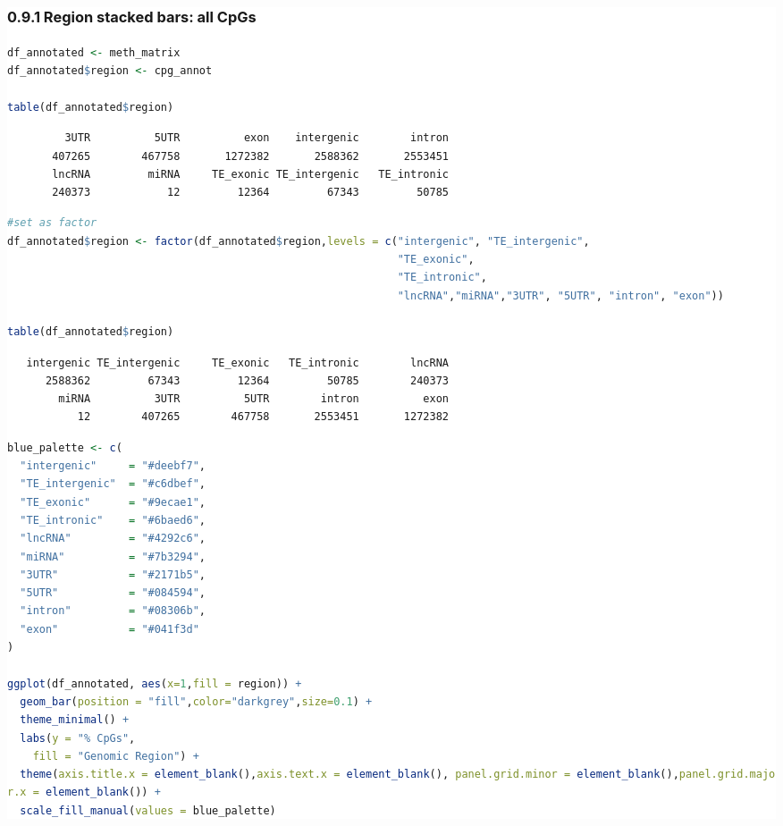 ### 0.9.1 Region stacked bars: all CpGs

``` r
df_annotated <- meth_matrix
df_annotated$region <- cpg_annot

table(df_annotated$region)
```

             3UTR          5UTR          exon    intergenic        intron 
           407265        467758       1272382       2588362       2553451 
           lncRNA         miRNA     TE_exonic TE_intergenic   TE_intronic 
           240373            12         12364         67343         50785 

``` r
#set as factor
df_annotated$region <- factor(df_annotated$region,levels = c("intergenic", "TE_intergenic",
                                                             "TE_exonic",
                                                             "TE_intronic",
                                                             "lncRNA","miRNA","3UTR", "5UTR", "intron", "exon"))

table(df_annotated$region)
```

       intergenic TE_intergenic     TE_exonic   TE_intronic        lncRNA 
          2588362         67343         12364         50785        240373 
            miRNA          3UTR          5UTR        intron          exon 
               12        407265        467758       2553451       1272382 

``` r
blue_palette <- c(
  "intergenic"     = "#deebf7",  
  "TE_intergenic"  = "#c6dbef",
  "TE_exonic"      = "#9ecae1",
  "TE_intronic"    = "#6baed6",
  "lncRNA"         = "#4292c6",
  "miRNA"          = "#7b3294", 
  "3UTR"           = "#2171b5",  
  "5UTR"           = "#084594",  
  "intron"         = "#08306b", 
  "exon"           = "#041f3d"  
)

ggplot(df_annotated, aes(x=1,fill = region)) +
  geom_bar(position = "fill",color="darkgrey",size=0.1) +
  theme_minimal() +
  labs(y = "% CpGs",
    fill = "Genomic Region") +
  theme(axis.title.x = element_blank(),axis.text.x = element_blank(), panel.grid.minor = element_blank(),panel.grid.major.x = element_blank()) +
  scale_fill_manual(values = blue_palette)
```
